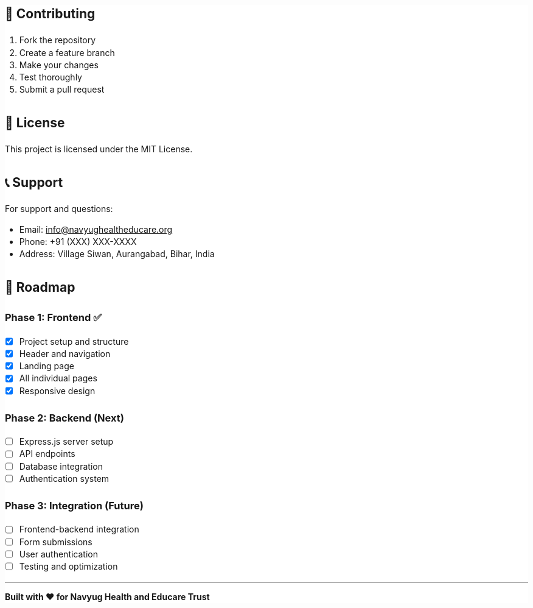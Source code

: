 ## 🤝 Contributing

1. Fork the repository
2. Create a feature branch
3. Make your changes
4. Test thoroughly
5. Submit a pull request

## 📄 License

This project is licensed under the MIT License.

## 📞 Support

For support and questions:
- Email: info@navyughealtheducare.org
- Phone: +91 (XXX) XXX-XXXX
- Address: Village Siwan, Aurangabad, Bihar, India

## 🎯 Roadmap

### Phase 1: Frontend ✅
- [x] Project setup and structure
- [x] Header and navigation
- [x] Landing page
- [x] All individual pages
- [x] Responsive design

### Phase 2: Backend (Next)
- [ ] Express.js server setup
- [ ] API endpoints
- [ ] Database integration
- [ ] Authentication system

### Phase 3: Integration (Future)
- [ ] Frontend-backend integration
- [ ] Form submissions
- [ ] User authentication
- [ ] Testing and optimization

---

**Built with ❤️ for Navyug Health and Educare Trust**
